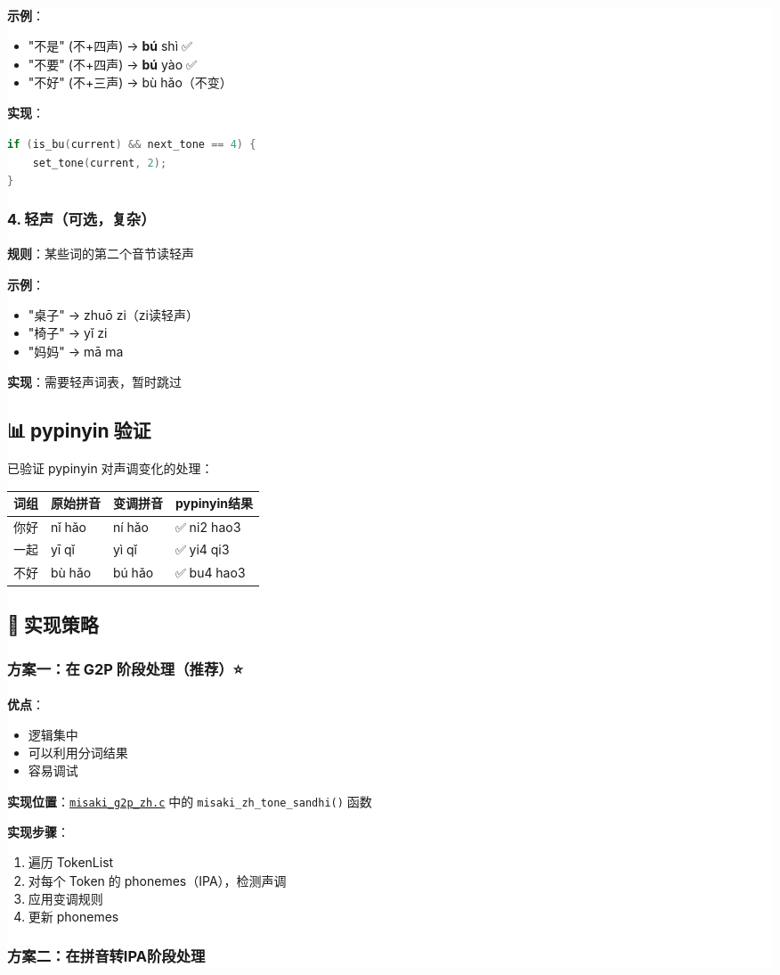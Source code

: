 **示例**：
- "不是" (不+四声) → **bú** shì ✅
- "不要" (不+四声) → **bú** yào ✅
- "不好" (不+三声) → bù hǎo（不变）

**实现**：
```c
if (is_bu(current) && next_tone == 4) {
    set_tone(current, 2);
}
```

### 4. 轻声（可选，复杂）
**规则**：某些词的第二个音节读轻声

**示例**：
- "桌子" → zhuō zi（zi读轻声）
- "椅子" → yǐ zi
- "妈妈" → mā ma

**实现**：需要轻声词表，暂时跳过

## 📊 pypinyin 验证

已验证 pypinyin 对声调变化的处理：

| 词组 | 原始拼音 | 变调拼音 | pypinyin结果 |
|-----|---------|---------|-------------|
| 你好 | nǐ hǎo | ní hǎo | ✅ ni2 hao3 |
| 一起 | yī qǐ | yì qǐ | ✅ yi4 qi3 |
| 不好 | bù hǎo | bú hǎo | ✅ bu4 hao3 |

## 🔧 实现策略

### 方案一：在 G2P 阶段处理（推荐）⭐

**优点**：
- 逻辑集中
- 可以利用分词结果
- 容易调试

**实现位置**：[`misaki_g2p_zh.c`](file://e:\development\kokoro-ja-demo\misaki_c_port\src\core\misaki_g2p_zh.c) 中的 `misaki_zh_tone_sandhi()` 函数

**实现步骤**：
1. 遍历 TokenList
2. 对每个 Token 的 phonemes（IPA），检测声调
3. 应用变调规则
4. 更新 phonemes

### 方案二：在拼音转IPA阶段处理
